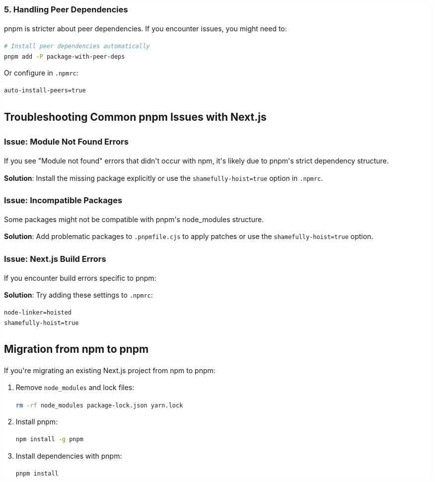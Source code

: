 ### 5. Handling Peer Dependencies

pnpm is stricter about peer dependencies. If you encounter issues, you might need to:

```bash
# Install peer dependencies automatically
pnpm add -P package-with-peer-deps
```

Or configure in `.npmrc`:
```
auto-install-peers=true
```

## Troubleshooting Common pnpm Issues with Next.js

### Issue: Module Not Found Errors

If you see "Module not found" errors that didn't occur with npm, it's likely due to pnpm's strict dependency structure.

**Solution**: Install the missing package explicitly or use the `shamefully-hoist=true` option in `.npmrc`.

### Issue: Incompatible Packages

Some packages might not be compatible with pnpm's node_modules structure.

**Solution**: Add problematic packages to `.pnpmfile.cjs` to apply patches or use the `shamefully-hoist=true` option.

### Issue: Next.js Build Errors

If you encounter build errors specific to pnpm:

**Solution**: Try adding these settings to `.npmrc`:
```
node-linker=hoisted
shamefully-hoist=true
```

## Migration from npm to pnpm

If you're migrating an existing Next.js project from npm to pnpm:

1. Remove `node_modules` and lock files:
   ```bash
   rm -rf node_modules package-lock.json yarn.lock
   ```

2. Install pnpm:
   ```bash
   npm install -g pnpm
   ```

3. Install dependencies with pnpm:
   ```bash
   pnpm install
   ```
